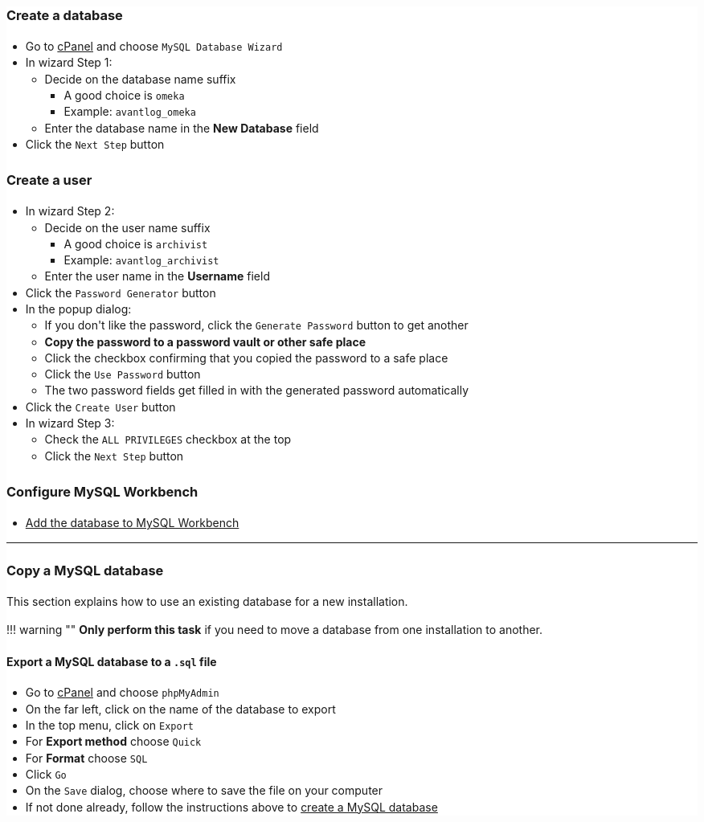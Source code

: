 ### Create a database

-	Go to [cPanel] and choose `MySQL Database Wizard`
-	In wizard Step 1:
    -   Decide on the database name suffix
        -   A good choice is `omeka`
        -   Example: `avantlog_omeka`
    -   Enter the database name in the **New Database** field
-	Click the `Next Step` button

### Create a user

-	In wizard Step 2:
    -   Decide on the user name suffix
        -   A good choice is `archivist`
        -   Example: `avantlog_archivist`
    -   Enter the user name in the **Username** field
-   Click the `Password Generator` button
-   In the popup dialog:
    -   If you don't like the password, click the `Generate Password` button to get another
    -   **Copy the password to a password vault or other safe place**
    -   Click the checkbox confirming that you copied the password to a safe place
    -   Click the `Use Password` button
    -   The two password fields get filled in with the generated password automatically
-	Click the `Create User` button
-	In wizard Step 3:
    -   Check the `ALL PRIVILEGES` checkbox at the top
    -	Click the `Next Step` button

### Configure MySQL Workbench

-   [Add the database to MySQL Workbench](mysql-workbench.md#add-a-database-connection)

---

### Copy a MySQL database

This section explains how to use an existing database for a new installation.

!!! warning ""
    **Only perform this task** if you need to move a database from one installation to another.

#### Export a MySQL database to a `.sql` file

-	Go to [cPanel] and choose `phpMyAdmin`
-	On the far left, click on the name of the database to export
-	In the top menu, click on `Export`
-	For **Export method** choose `Quick`
-	For **Format** choose `SQL`
-	Click `Go`
-	On the `Save` dialog, choose where to save the file on your computer  
-   If not done already, follow the instructions
    above to [create a MySQL database](#create-mysql-database)


[AvantAdmin]:         ../../plugins/avantadmin/avantadmin
[AvantCommon]:        ../../plugins/avantcommon/avantcommon
[AvantCustom]:        ../../plugins/avantcustom/avantcustom
[AvantDPLA]:          ../../plugins/avantdpla/avantdpla
[AvantElements]:      ../../plugins/avantelements/avantelements
[AvantElasticsearch]: ../../plugins/avantelasticsearch/avantelasticsearch
[AvantRelationships]: ../../plugins/avantrelationships/avantrelationships
[AvantSearch]:        ../../plugins/avantsearch/avantsearch
[AvantS3]:            ../../plugins/avants3/avants3
[AvantZoom]:          ../../plugins/avantzoom/avantzoom
[cPanel]:             web-host.md#cpanel